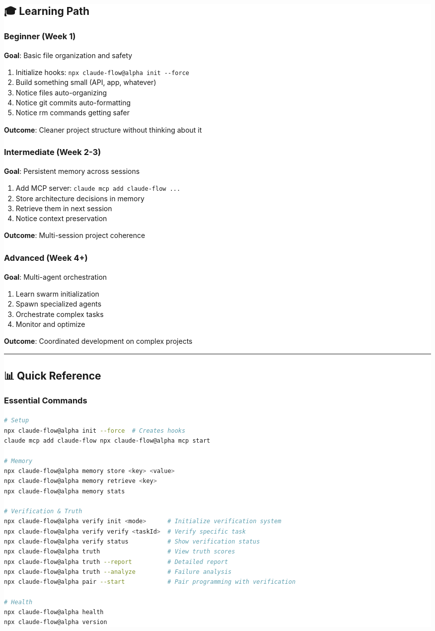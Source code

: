 
## 🎓 Learning Path

### Beginner (Week 1)

**Goal**: Basic file organization and safety

1. Initialize hooks: `npx claude-flow@alpha init --force`
2. Build something small (API, app, whatever)
3. Notice files auto-organizing
4. Notice git commits auto-formatting
5. Notice rm commands getting safer

**Outcome**: Cleaner project structure without thinking about it

### Intermediate (Week 2-3)

**Goal**: Persistent memory across sessions

1. Add MCP server: `claude mcp add claude-flow ...`
2. Store architecture decisions in memory
3. Retrieve them in next session
4. Notice context preservation

**Outcome**: Multi-session project coherence

### Advanced (Week 4+)

**Goal**: Multi-agent orchestration

1. Learn swarm initialization
2. Spawn specialized agents
3. Orchestrate complex tasks
4. Monitor and optimize

**Outcome**: Coordinated development on complex projects

---

## 📊 Quick Reference

### Essential Commands

```bash
# Setup
npx claude-flow@alpha init --force  # Creates hooks
claude mcp add claude-flow npx claude-flow@alpha mcp start

# Memory
npx claude-flow@alpha memory store <key> <value>
npx claude-flow@alpha memory retrieve <key>
npx claude-flow@alpha memory stats

# Verification & Truth
npx claude-flow@alpha verify init <mode>      # Initialize verification system
npx claude-flow@alpha verify verify <taskId>  # Verify specific task
npx claude-flow@alpha verify status           # Show verification status
npx claude-flow@alpha truth                   # View truth scores
npx claude-flow@alpha truth --report          # Detailed report
npx claude-flow@alpha truth --analyze         # Failure analysis
npx claude-flow@alpha pair --start            # Pair programming with verification

# Health
npx claude-flow@alpha health
npx claude-flow@alpha version

```